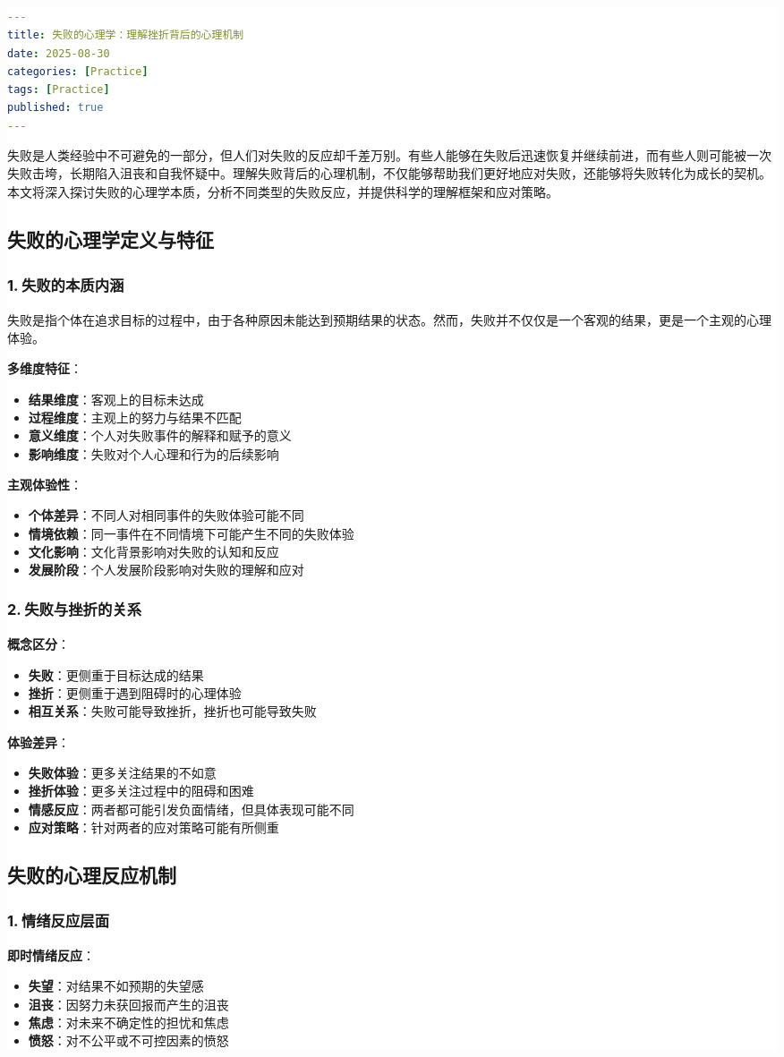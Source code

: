```yaml
---
title: 失败的心理学：理解挫折背后的心理机制
date: 2025-08-30
categories: [Practice]
tags: [Practice]
published: true
---
```


失败是人类经验中不可避免的一部分，但人们对失败的反应却千差万别。有些人能够在失败后迅速恢复并继续前进，而有些人则可能被一次失败击垮，长期陷入沮丧和自我怀疑中。理解失败背后的心理机制，不仅能够帮助我们更好地应对失败，还能够将失败转化为成长的契机。本文将深入探讨失败的心理学本质，分析不同类型的失败反应，并提供科学的理解框架和应对策略。

## 失败的心理学定义与特征

### 1. 失败的本质内涵

失败是指个体在追求目标的过程中，由于各种原因未能达到预期结果的状态。然而，失败并不仅仅是一个客观的结果，更是一个主观的心理体验。

**多维度特征**：
- **结果维度**：客观上的目标未达成
- **过程维度**：主观上的努力与结果不匹配
- **意义维度**：个人对失败事件的解释和赋予的意义
- **影响维度**：失败对个人心理和行为的后续影响

**主观体验性**：
- **个体差异**：不同人对相同事件的失败体验可能不同
- **情境依赖**：同一事件在不同情境下可能产生不同的失败体验
- **文化影响**：文化背景影响对失败的认知和反应
- **发展阶段**：个人发展阶段影响对失败的理解和应对

### 2. 失败与挫折的关系

**概念区分**：
- **失败**：更侧重于目标达成的结果
- **挫折**：更侧重于遇到阻碍时的心理体验
- **相互关系**：失败可能导致挫折，挫折也可能导致失败

**体验差异**：
- **失败体验**：更多关注结果的不如意
- **挫折体验**：更多关注过程中的阻碍和困难
- **情感反应**：两者都可能引发负面情绪，但具体表现可能不同
- **应对策略**：针对两者的应对策略可能有所侧重

## 失败的心理反应机制

### 1. 情绪反应层面

**即时情绪反应**：
- **失望**：对结果不如预期的失望感
- **沮丧**：因努力未获回报而产生的沮丧
- **焦虑**：对未来不确定性的担忧和焦虑
- **愤怒**：对不公平或不可控因素的愤怒
